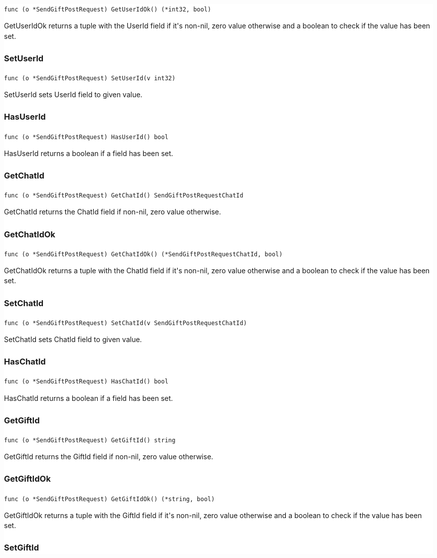 `func (o *SendGiftPostRequest) GetUserIdOk() (*int32, bool)`

GetUserIdOk returns a tuple with the UserId field if it's non-nil, zero value otherwise
and a boolean to check if the value has been set.

### SetUserId

`func (o *SendGiftPostRequest) SetUserId(v int32)`

SetUserId sets UserId field to given value.

### HasUserId

`func (o *SendGiftPostRequest) HasUserId() bool`

HasUserId returns a boolean if a field has been set.

### GetChatId

`func (o *SendGiftPostRequest) GetChatId() SendGiftPostRequestChatId`

GetChatId returns the ChatId field if non-nil, zero value otherwise.

### GetChatIdOk

`func (o *SendGiftPostRequest) GetChatIdOk() (*SendGiftPostRequestChatId, bool)`

GetChatIdOk returns a tuple with the ChatId field if it's non-nil, zero value otherwise
and a boolean to check if the value has been set.

### SetChatId

`func (o *SendGiftPostRequest) SetChatId(v SendGiftPostRequestChatId)`

SetChatId sets ChatId field to given value.

### HasChatId

`func (o *SendGiftPostRequest) HasChatId() bool`

HasChatId returns a boolean if a field has been set.

### GetGiftId

`func (o *SendGiftPostRequest) GetGiftId() string`

GetGiftId returns the GiftId field if non-nil, zero value otherwise.

### GetGiftIdOk

`func (o *SendGiftPostRequest) GetGiftIdOk() (*string, bool)`

GetGiftIdOk returns a tuple with the GiftId field if it's non-nil, zero value otherwise
and a boolean to check if the value has been set.

### SetGiftId
